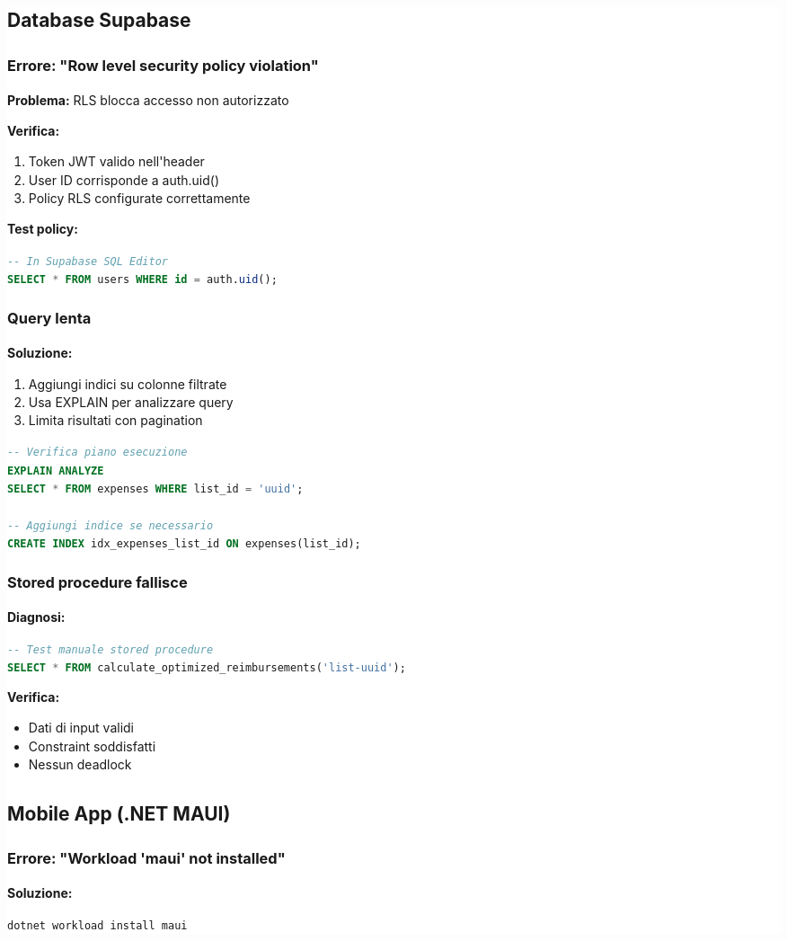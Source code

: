 ## Database Supabase

### Errore: "Row level security policy violation"

**Problema:** RLS blocca accesso non autorizzato

**Verifica:**
1. Token JWT valido nell'header
2. User ID corrisponde a auth.uid()
3. Policy RLS configurate correttamente

**Test policy:**
```sql
-- In Supabase SQL Editor
SELECT * FROM users WHERE id = auth.uid();
```

### Query lenta

**Soluzione:**
1. Aggiungi indici su colonne filtrate
2. Usa EXPLAIN per analizzare query
3. Limita risultati con pagination

```sql
-- Verifica piano esecuzione
EXPLAIN ANALYZE
SELECT * FROM expenses WHERE list_id = 'uuid';

-- Aggiungi indice se necessario
CREATE INDEX idx_expenses_list_id ON expenses(list_id);
```

### Stored procedure fallisce

**Diagnosi:**
```sql
-- Test manuale stored procedure
SELECT * FROM calculate_optimized_reimbursements('list-uuid');
```

**Verifica:**
- Dati di input validi
- Constraint soddisfatti
- Nessun deadlock

## Mobile App (.NET MAUI)

### Errore: "Workload 'maui' not installed"

**Soluzione:**
```bash
dotnet workload install maui
```
